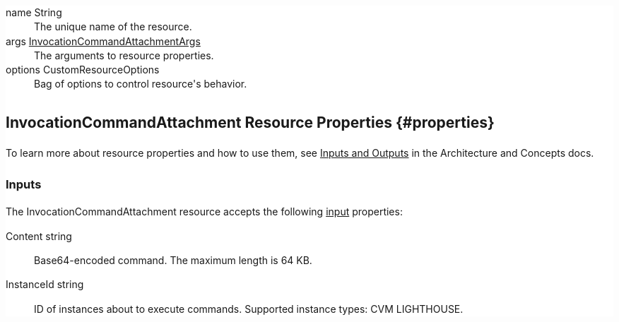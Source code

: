 </pulumi-choosable>
</div>

<div>
<pulumi-choosable type="language" values="java">

<dl class="resources-properties"><dt
        class="property-required" title="Required">
        <span>name</span>
        <span class="property-indicator"></span>
        <span class="property-type">String</span>
    </dt>
    <dd>The unique name of the resource.</dd><dt
        class="property-required" title="Required">
        <span>args</span>
        <span class="property-indicator"></span>
        <span class="property-type"><a href="#inputs">InvocationCommandAttachmentArgs</a></span>
    </dt>
    <dd>The arguments to resource properties.</dd><dt
        class="property-optional" title="Optional">
        <span>options</span>
        <span class="property-indicator"></span>
        <span class="property-type">CustomResourceOptions</span>
    </dt>
    <dd>Bag of options to control resource&#39;s behavior.</dd></dl>

</pulumi-choosable>
</div>

## InvocationCommandAttachment Resource Properties {#properties}

To learn more about resource properties and how to use them, see [Inputs and Outputs](/docs/intro/concepts/inputs-outputs) in the Architecture and Concepts docs.

### Inputs

The InvocationCommandAttachment resource accepts the following [input](/docs/intro/concepts/inputs-outputs) properties:



<div>
<pulumi-choosable type="language" values="csharp">
<dl class="resources-properties"><dt class="property-required property-replacement"
            title="Required">
        <span id="content_csharp">
<a data-swiftype-name="resource-property" data-swiftype-type="text" href="#content_csharp" style="color: inherit; text-decoration: inherit;">Content</a>
</span>
        <span class="property-indicator"></span>
        <span class="property-type">string</span>
    </dt>
    <dd><p>Base64-encoded command. The maximum length is 64 KB.</p>
</dd><dt class="property-required property-replacement"
            title="Required">
        <span id="instanceid_csharp">
<a data-swiftype-name="resource-property" data-swiftype-type="text" href="#instanceid_csharp" style="color: inherit; text-decoration: inherit;">Instance<wbr>Id</a>
</span>
        <span class="property-indicator"></span>
        <span class="property-type">string</span>
    </dt>
    <dd><p>ID of instances about to execute commands. Supported instance types:  CVM  LIGHTHOUSE.</p>
</dd><dt class="property-optional property-replacement"
            title="Optional">